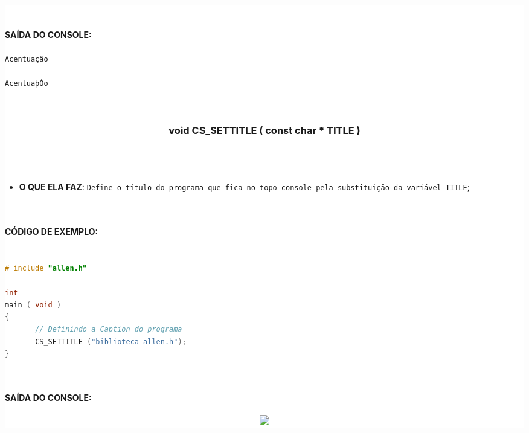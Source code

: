 <br>

#### SAÍDA DO CONSOLE:

```sh
Acentuação

AcentuaþÒo
```


















<br>

<h3 align="center"> void CS_SETTITLE ( const char * TITLE ) </h3> 

<br>
<br>

- **O QUE ELA FAZ**: `Define o título do programa que fica no topo console pela substituição da variável TITLE`;

<br>

#### CÓDIGO DE EXEMPLO:

```c

# include "allen.h"

int 
main ( void )
{      
       // Definindo a Caption do programa
       CS_SETTITLE ("biblioteca allen.h");
}

```

<br>




#### SAÍDA DO CONSOLE:

<p align="center">
  <img src="https://user-images.githubusercontent.com/114815898/232086709-677d30c3-38c3-4b19-830d-cadbdcdff957.png">
</p>
